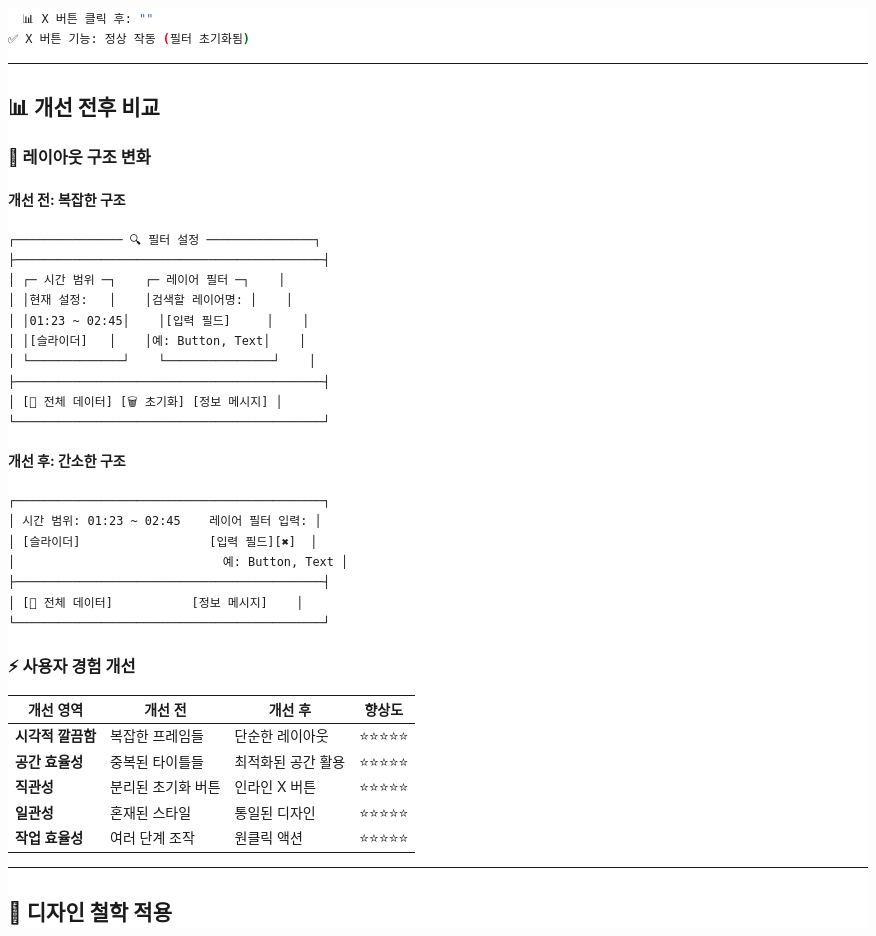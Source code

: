```bash
  📊 X 버튼 클릭 후: ""
✅ X 버튼 기능: 정상 작동 (필터 초기화됨)
```

---

## 📊 **개선 전후 비교**

### **🎯 레이아웃 구조 변화**

#### **개선 전: 복잡한 구조**
```
┌─────────────── 🔍 필터 설정 ───────────────┐
├───────────────────────────────────────────┤
│ ┌─ 시간 범위 ─┐    ┌─ 레이어 필터 ─┐    │
│ │현재 설정:   │    │검색할 레이어명: │    │
│ │01:23 ~ 02:45│    │[입력 필드]     │    │
│ │[슬라이더]   │    │예: Button, Text│    │
│ └─────────────┘    └───────────────┘    │
├───────────────────────────────────────────┤
│ [🔄 전체 데이터] [🗑️ 초기화] [정보 메시지] │
└───────────────────────────────────────────┘
```

#### **개선 후: 간소한 구조**
```
┌───────────────────────────────────────────┐
│ 시간 범위: 01:23 ~ 02:45    레이어 필터 입력: │
│ [슬라이더]                  [입력 필드][✖]  │
│                             예: Button, Text │
├───────────────────────────────────────────┤
│ [🔄 전체 데이터]           [정보 메시지]    │
└───────────────────────────────────────────┘
```

### **⚡ 사용자 경험 개선**

| 개선 영역 | 개선 전 | 개선 후 | 향상도 |
|-----------|---------|---------|--------|
| **시각적 깔끔함** | 복잡한 프레임들 | 단순한 레이아웃 | ⭐⭐⭐⭐⭐ |
| **공간 효율성** | 중복된 타이틀들 | 최적화된 공간 활용 | ⭐⭐⭐⭐⭐ |
| **직관성** | 분리된 초기화 버튼 | 인라인 X 버튼 | ⭐⭐⭐⭐⭐ |
| **일관성** | 혼재된 스타일 | 통일된 디자인 | ⭐⭐⭐⭐⭐ |
| **작업 효율성** | 여러 단계 조작 | 원클릭 액션 | ⭐⭐⭐⭐⭐ |

---

## 🎨 **디자인 철학 적용**
